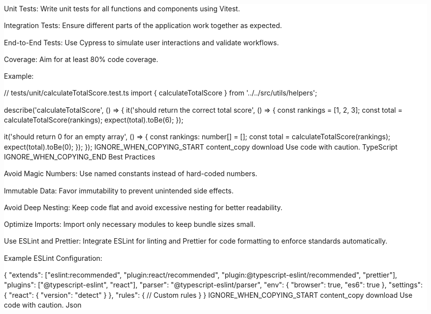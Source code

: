 Unit Tests: Write unit tests for all functions and components using Vitest.

Integration Tests: Ensure different parts of the application work together as expected.

End-to-End Tests: Use Cypress to simulate user interactions and validate workflows.

Coverage: Aim for at least 80% code coverage.

Example:

// tests/unit/calculateTotalScore.test.ts
import { calculateTotalScore } from '../../src/utils/helpers';

describe('calculateTotalScore', () => {
  it('should return the correct total score', () => {
    const rankings = [1, 2, 3];
    const total = calculateTotalScore(rankings);
    expect(total).toBe(6);
  });

  it('should return 0 for an empty array', () => {
    const rankings: number[] = [];
    const total = calculateTotalScore(rankings);
    expect(total).toBe(0);
  });
});
IGNORE_WHEN_COPYING_START
content_copy
download
Use code with caution.
TypeScript
IGNORE_WHEN_COPYING_END
Best Practices

Avoid Magic Numbers: Use named constants instead of hard-coded numbers.

Immutable Data: Favor immutability to prevent unintended side effects.

Avoid Deep Nesting: Keep code flat and avoid excessive nesting for better readability.

Optimize Imports: Import only necessary modules to keep bundle sizes small.

Use ESLint and Prettier: Integrate ESLint for linting and Prettier for code formatting to enforce standards automatically.

Example ESLint Configuration:

{
  "extends": ["eslint:recommended", "plugin:react/recommended", "plugin:@typescript-eslint/recommended", "prettier"],
  "plugins": ["@typescript-eslint", "react"],
  "parser": "@typescript-eslint/parser",
  "env": {
    "browser": true,
    "es6": true
  },
  "settings": {
    "react": {
      "version": "detect"
    }
  },
  "rules": {
    // Custom rules
  }
}
IGNORE_WHEN_COPYING_START
content_copy
download
Use code with caution.
Json